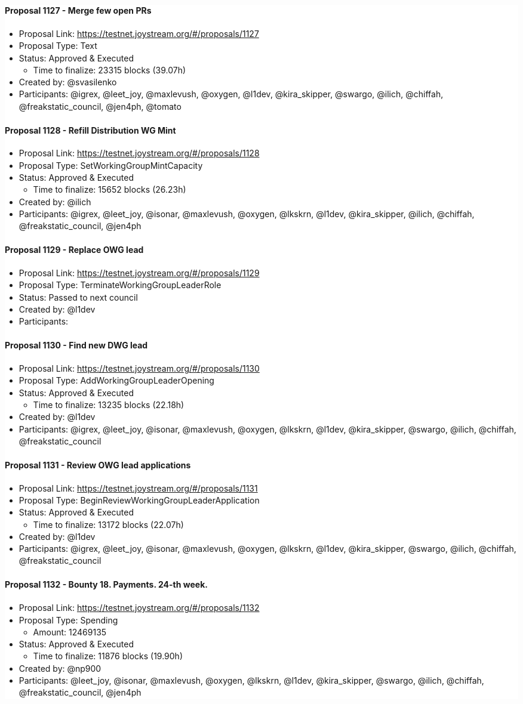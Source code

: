 #### Proposal 1127 - Merge few open PRs
- Proposal Link: https://testnet.joystream.org/#/proposals/1127
- Proposal Type: Text
- Status: Approved & Executed
	- Time to finalize: 23315 blocks (39.07h)
- Created by: @svasilenko
- Participants: @igrex, @leet_joy, @maxlevush, @oxygen, @l1dev, @kira_skipper, @swargo, @ilich, @chiffah, @freakstatic_council, @jen4ph, @tomato

#### Proposal 1128 - Refill Distribution WG Mint
- Proposal Link: https://testnet.joystream.org/#/proposals/1128
- Proposal Type: SetWorkingGroupMintCapacity
- Status: Approved & Executed
	- Time to finalize: 15652 blocks (26.23h)
- Created by: @ilich
- Participants: @igrex, @leet_joy, @isonar, @maxlevush, @oxygen, @lkskrn, @l1dev, @kira_skipper, @ilich, @chiffah, @freakstatic_council, @jen4ph

#### Proposal 1129 - Replace OWG lead
- Proposal Link: https://testnet.joystream.org/#/proposals/1129
- Proposal Type: TerminateWorkingGroupLeaderRole
- Status: Passed to next council
- Created by: @l1dev
- Participants: 

#### Proposal 1130 - Find new DWG lead
- Proposal Link: https://testnet.joystream.org/#/proposals/1130
- Proposal Type: AddWorkingGroupLeaderOpening
- Status: Approved & Executed
	- Time to finalize: 13235 blocks (22.18h)
- Created by: @l1dev
- Participants: @igrex, @leet_joy, @isonar, @maxlevush, @oxygen, @lkskrn, @l1dev, @kira_skipper, @swargo, @ilich, @chiffah, @freakstatic_council

#### Proposal 1131 - Review OWG lead applications
- Proposal Link: https://testnet.joystream.org/#/proposals/1131
- Proposal Type: BeginReviewWorkingGroupLeaderApplication
- Status: Approved & Executed
	- Time to finalize: 13172 blocks (22.07h)
- Created by: @l1dev
- Participants: @igrex, @leet_joy, @isonar, @maxlevush, @oxygen, @lkskrn, @l1dev, @kira_skipper, @swargo, @ilich, @chiffah, @freakstatic_council

#### Proposal 1132 - Bounty 18. Payments. 24-th week.
- Proposal Link: https://testnet.joystream.org/#/proposals/1132
- Proposal Type: Spending
	- Amount: 12469135
- Status: Approved & Executed
	- Time to finalize: 11876 blocks (19.90h)
- Created by: @np900
- Participants: @leet_joy, @isonar, @maxlevush, @oxygen, @lkskrn, @l1dev, @kira_skipper, @swargo, @ilich, @chiffah, @freakstatic_council, @jen4ph
